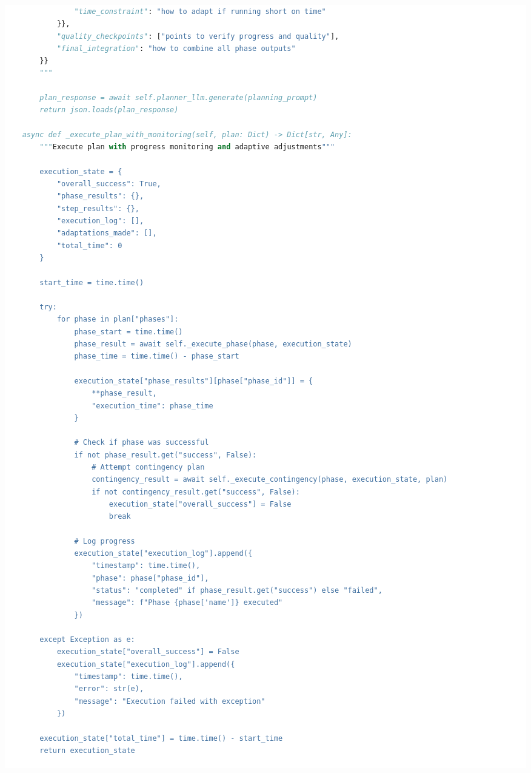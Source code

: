 ```python
                "time_constraint": "how to adapt if running short on time"
            }},
            "quality_checkpoints": ["points to verify progress and quality"],
            "final_integration": "how to combine all phase outputs"
        }}
        """
        
        plan_response = await self.planner_llm.generate(planning_prompt)
        return json.loads(plan_response)
    
    async def _execute_plan_with_monitoring(self, plan: Dict) -> Dict[str, Any]:
        """Execute plan with progress monitoring and adaptive adjustments"""
        
        execution_state = {
            "overall_success": True,
            "phase_results": {},
            "step_results": {},
            "execution_log": [],
            "adaptations_made": [],
            "total_time": 0
        }
        
        start_time = time.time()
        
        try:
            for phase in plan["phases"]:
                phase_start = time.time()
                phase_result = await self._execute_phase(phase, execution_state)
                phase_time = time.time() - phase_start
                
                execution_state["phase_results"][phase["phase_id"]] = {
                    **phase_result,
                    "execution_time": phase_time
                }
                
                # Check if phase was successful
                if not phase_result.get("success", False):
                    # Attempt contingency plan
                    contingency_result = await self._execute_contingency(phase, execution_state, plan)
                    if not contingency_result.get("success", False):
                        execution_state["overall_success"] = False
                        break
                
                # Log progress
                execution_state["execution_log"].append({
                    "timestamp": time.time(),
                    "phase": phase["phase_id"],
                    "status": "completed" if phase_result.get("success") else "failed",
                    "message": f"Phase {phase['name']} executed"
                })
        
        except Exception as e:
            execution_state["overall_success"] = False
            execution_state["execution_log"].append({
                "timestamp": time.time(),
                "error": str(e),
                "message": "Execution failed with exception"
            })
        
        execution_state["total_time"] = time.time() - start_time
        return execution_state
    
```